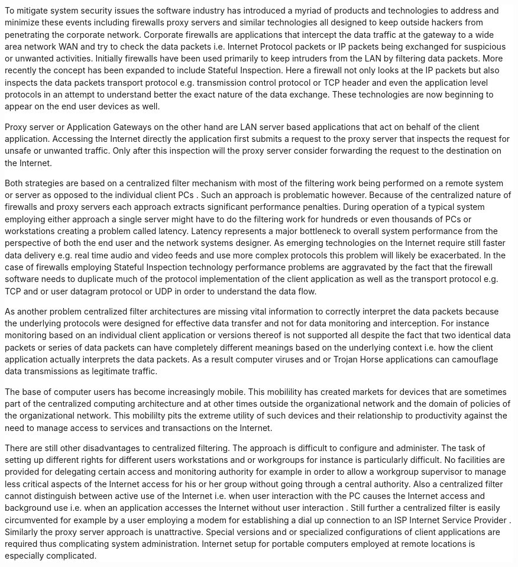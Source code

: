 To mitigate system security issues the software industry has introduced a myriad of products and technologies to address and minimize these events including firewalls proxy servers and similar technologies all designed to keep outside hackers from penetrating the corporate network. Corporate firewalls are applications that intercept the data traffic at the gateway to a wide area network WAN and try to check the data packets i.e. Internet Protocol packets or IP packets being exchanged for suspicious or unwanted activities. Initially firewalls have been used primarily to keep intruders from the LAN by filtering data packets. More recently the concept has been expanded to include Stateful Inspection. Here a firewall not only looks at the IP packets but also inspects the data packets transport protocol e.g. transmission control protocol or TCP header and even the application level protocols in an attempt to understand better the exact nature of the data exchange. These technologies are now beginning to appear on the end user devices as well.

Proxy server or Application Gateways on the other hand are LAN server based applications that act on behalf of the client application. Accessing the Internet directly the application first submits a request to the proxy server that inspects the request for unsafe or unwanted traffic. Only after this inspection will the proxy server consider forwarding the request to the destination on the Internet.

Both strategies are based on a centralized filter mechanism with most of the filtering work being performed on a remote system or server as opposed to the individual client PCs . Such an approach is problematic however. Because of the centralized nature of firewalls and proxy servers each approach extracts significant performance penalties. During operation of a typical system employing either approach a single server might have to do the filtering work for hundreds or even thousands of PCs or workstations creating a problem called latency. Latency represents a major bottleneck to overall system performance from the perspective of both the end user and the network systems designer. As emerging technologies on the Internet require still faster data delivery e.g. real time audio and video feeds and use more complex protocols this problem will likely be exacerbated. In the case of firewalls employing Stateful Inspection technology performance problems are aggravated by the fact that the firewall software needs to duplicate much of the protocol implementation of the client application as well as the transport protocol e.g. TCP and or user datagram protocol or UDP in order to understand the data flow.

As another problem centralized filter architectures are missing vital information to correctly interpret the data packets because the underlying protocols were designed for effective data transfer and not for data monitoring and interception. For instance monitoring based on an individual client application or versions thereof is not supported all despite the fact that two identical data packets or series of data packets can have completely different meanings based on the underlying context i.e. how the client application actually interprets the data packets. As a result computer viruses and or Trojan Horse applications can camouflage data transmissions as legitimate traffic.

The base of computer users has become increasingly mobile. This mobilility has created markets for devices that are sometimes part of the centralized computing architecture and at other times outside the organizational network and the domain of policies of the organizational network. This mobililty pits the extreme utility of such devices and their relationship to productivity against the need to manage access to services and transactions on the Internet.

There are still other disadvantages to centralized filtering. The approach is difficult to configure and administer. The task of setting up different rights for different users workstations and or workgroups for instance is particularly difficult. No facilities are provided for delegating certain access and monitoring authority for example in order to allow a workgroup supervisor to manage less critical aspects of the Internet access for his or her group without going through a central authority. Also a centralized filter cannot distinguish between active use of the Internet i.e. when user interaction with the PC causes the Internet access and background use i.e. when an application accesses the Internet without user interaction . Still further a centralized filter is easily circumvented for example by a user employing a modem for establishing a dial up connection to an ISP Internet Service Provider . Similarly the proxy server approach is unattractive. Special versions and or specialized configurations of client applications are required thus complicating system administration. Internet setup for portable computers employed at remote locations is especially complicated.
